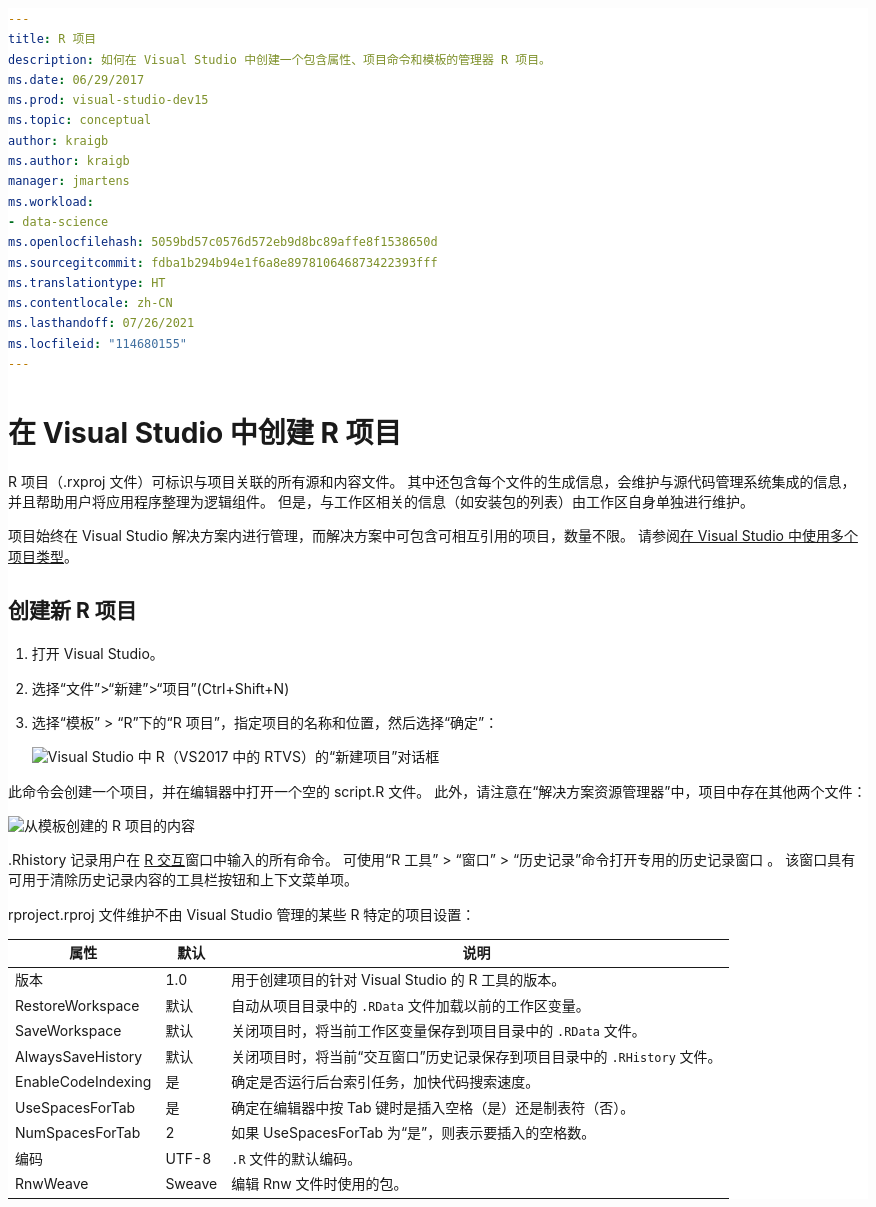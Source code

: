 ```yaml
---
title: R 项目
description: 如何在 Visual Studio 中创建一个包含属性、项目命令和模板的管理器 R 项目。
ms.date: 06/29/2017
ms.prod: visual-studio-dev15
ms.topic: conceptual
author: kraigb
ms.author: kraigb
manager: jmartens
ms.workload:
- data-science
ms.openlocfilehash: 5059bd57c0576d572eb9d8bc89affe8f1538650d
ms.sourcegitcommit: fdba1b294b94e1f6a8e897810646873422393fff
ms.translationtype: HT
ms.contentlocale: zh-CN
ms.lasthandoff: 07/26/2021
ms.locfileid: "114680155"
---
```

# <a name="create-r-projects-in-visual-studio"></a>在 Visual Studio 中创建 R 项目

R 项目（.rxproj 文件）可标识与项目关联的所有源和内容文件。 其中还包含每个文件的生成信息，会维护与源代码管理系统集成的信息，并且帮助用户将应用程序整理为逻辑组件。 但是，与工作区相关的信息（如安装包的列表）由工作区自身单独进行维护。

项目始终在 Visual Studio 解决方案内进行管理，而解决方案中可包含可相互引用的项目，数量不限。 请参阅[在 Visual Studio 中使用多个项目类型](#use-multiple-project-types-in-visual-studio)。

## <a name="creating-a-new-r-project"></a>创建新 R 项目

1. 打开 Visual Studio。
1. 选择“文件”>“新建”>“项目”(Ctrl+Shift+N)
1. 选择“模板” > “R”下的“R 项目”，指定项目的名称和位置，然后选择“确定”：

    ![Visual Studio 中 R（VS2017 中的 RTVS）的“新建项目”对话框](media/getting-started-01-new-project.png)

此命令会创建一个项目，并在编辑器中打开一个空的 script.R 文件。 此外，请注意在“解决方案资源管理器”中，项目中存在其他两个文件：

![从模板创建的 R 项目的内容](media/projects-template-results.png)

.Rhistory 记录用户在 [R 交互](interactive-repl-for-r-in-visual-studio.md)窗口中输入的所有命令。 可使用“R 工具” > “窗口” > “历史记录”命令打开专用的历史记录窗口  。 该窗口具有可用于清除历史记录内容的工具栏按钮和上下文菜单项。

rproject.rproj 文件维护不由 Visual Studio 管理的某些 R 特定的项目设置：

| 属性 | 默认 | 说明 |
| --- | --- | --- |
| 版本 | 1.0 | 用于创建项目的针对 Visual Studio 的 R 工具的版本。 |
| RestoreWorkspace | 默认 | 自动从项目目录中的 `.RData` 文件加载以前的工作区变量。 |
| SaveWorkspace | 默认 | 关闭项目时，将当前工作区变量保存到项目目录中的 `.RData` 文件。 |
| AlwaysSaveHistory | 默认 | 关闭项目时，将当前“交互窗口”历史记录保存到项目目录中的 `.RHistory` 文件。 |
| EnableCodeIndexing | 是 | 确定是否运行后台索引任务，加快代码搜索速度。 |
| UseSpacesForTab | 是 | 确定在编辑器中按 Tab 键时是插入空格（是）还是制表符（否）。 |
| NumSpacesForTab | 2 | 如果 UseSpacesForTab 为“是”，则表示要插入的空格数。 |
| 编码 | UTF-8 | `.R` 文件的默认编码。 |
| RnwWeave | Sweave | 编辑 Rnw 文件时使用的包。 |